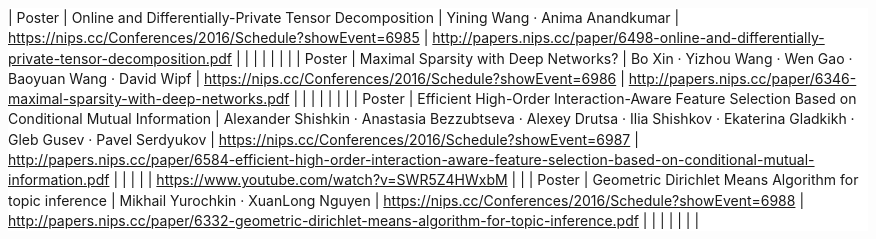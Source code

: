 | Poster                         | Online and Differentially-Private Tensor Decomposition                                                                         | Yining Wang · Anima Anandkumar                                                                                                                                                                                                                                                                                                         | https://nips.cc/Conferences/2016/Schedule?showEvent=6985 | http://papers.nips.cc/paper/6498-online-and-differentially-private-tensor-decomposition.pdf                                                                     |                                                                                                 |                                                                                          |                                                                                          |                                                               |                                                                                             |                                                             | 
| Poster                         | Maximal Sparsity with Deep Networks?                                                                                           | Bo Xin · Yizhou Wang · Wen Gao · Baoyuan Wang · David Wipf                                                                                                                                                                                                                                                                             | https://nips.cc/Conferences/2016/Schedule?showEvent=6986 | http://papers.nips.cc/paper/6346-maximal-sparsity-with-deep-networks.pdf                                                                                        |                                                                                                 |                                                                                          |                                                                                          |                                                               |                                                                                             |                                                             | 
| Poster                         | Efficient High-Order Interaction-Aware Feature Selection Based on Conditional Mutual Information                               | Alexander Shishkin · Anastasia Bezzubtseva · Alexey Drutsa · Ilia Shishkov · Ekaterina Gladkikh · Gleb Gusev · Pavel Serdyukov                                                                                                                                                                                                         | https://nips.cc/Conferences/2016/Schedule?showEvent=6987 | http://papers.nips.cc/paper/6584-efficient-high-order-interaction-aware-feature-selection-based-on-conditional-mutual-information.pdf                           |                                                                                                 |                                                                                          |                                                                                          |                                                               | https://www.youtube.com/watch?v=SWR5Z4HWxbM                                                 |                                                             | 
| Poster                         | Geometric Dirichlet Means Algorithm for topic inference                                                                        | Mikhail Yurochkin · XuanLong Nguyen                                                                                                                                                                                                                                                                                                    | https://nips.cc/Conferences/2016/Schedule?showEvent=6988 | http://papers.nips.cc/paper/6332-geometric-dirichlet-means-algorithm-for-topic-inference.pdf                                                                    |                                                                                                 |                                                                                          |                                                                                          |                                                               |                                                                                             |                                                             | 